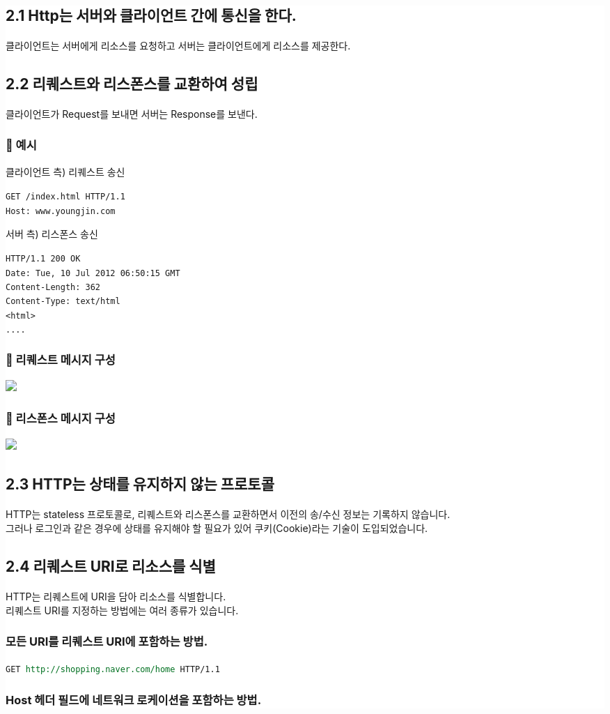 ## 2.1 Http는 서버와 클라이언트 간에 통신을 한다.

클라이언트는 서버에게 리소스를 요청하고 서버는 클라이언트에게 리소스를 제공한다.

## 2.2 리퀘스트와 리스폰스를 교환하여 성립

클라이언트가 Request를 보내면 서버는 Response를 보낸다.

### 💬 예시

클라이언트 측) 리퀘스트 송신
```rest
GET /index.html HTTP/1.1
Host: www.youngjin.com
```
서버 측) 리스폰스 송신
```
HTTP/1.1 200 OK
Date: Tue, 10 Jul 2012 06:50:15 GMT
Content-Length: 362
Content-Type: text/html
<html>
....
```

### 🧩 리퀘스트 메시지 구성

<img style="background-color:white" width="300" src="https://user-images.githubusercontent.com/7973448/206637000-4a9b520e-3bdd-46a6-9a9d-bc081a022227.png"/>

### 🧩 리스폰스 메시지 구성

<img style="background-color:white" width="300" src="https://user-images.githubusercontent.com/7973448/206638938-d0fade72-473d-4f68-95cb-44ab32512340.png">

## 2.3 HTTP는 상태를 유지하지 않는 프로토콜

HTTP는 stateless 프로토콜로, 리퀘스트와 리스폰스를 교환하면서 이전의 송/수신 정보는 기록하지 않습니다.  
그러나 로그인과 같은 경우에 상태를 유지해야 할 필요가 있어 쿠키(Cookie)라는 기술이 도입되었습니다.

## 2.4 리퀘스트 URI로 리소스를 식별

HTTP는 리퀘스트에 URI을 담아 리소스를 식별합니다.  
리퀘스트 URI를 지정하는 방법에는 여러 종류가 있습니다.

### 모든 URI를 리퀘스트 URI에 포함하는 방법.

```rest
GET http://shopping.naver.com/home HTTP/1.1
```

### Host 헤더 필드에 네트워크 로케이션을 포함하는 방법.
